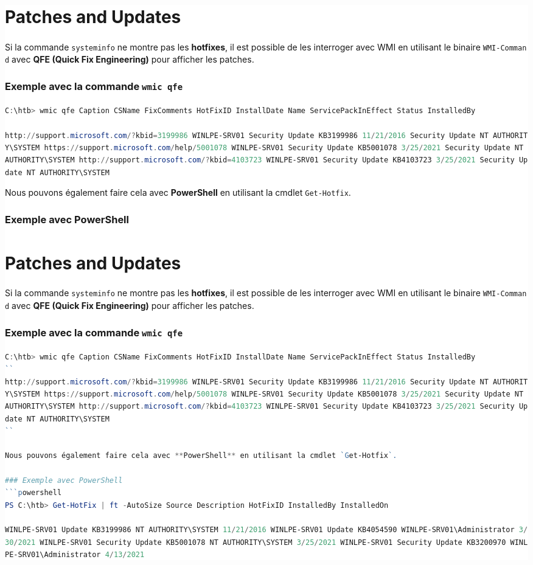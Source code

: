 # Patches and Updates

Si la commande `systeminfo` ne montre pas les **hotfixes**, il est possible de les interroger avec WMI en utilisant le binaire `WMI-Command` avec **QFE (Quick Fix Engineering)** pour afficher les patches.

### Exemple avec la commande `wmic qfe`

```powershell
C:\htb> wmic qfe Caption CSName FixComments HotFixID InstallDate Name ServicePackInEffect Status InstalledBy

http://support.microsoft.com/?kbid=3199986 WINLPE-SRV01 Security Update KB3199986 11/21/2016 Security Update NT AUTHORITY\SYSTEM https://support.microsoft.com/help/5001078 WINLPE-SRV01 Security Update KB5001078 3/25/2021 Security Update NT AUTHORITY\SYSTEM http://support.microsoft.com/?kbid=4103723 WINLPE-SRV01 Security Update KB4103723 3/25/2021 Security Update NT AUTHORITY\SYSTEM
```

Nous pouvons également faire cela avec **PowerShell** en utilisant la cmdlet `Get-Hotfix`.

### Exemple avec PowerShell

# Patches and Updates

Si la commande `systeminfo` ne montre pas les **hotfixes**, il est possible de les interroger avec WMI en utilisant le binaire `WMI-Command` avec **QFE (Quick Fix Engineering)** pour afficher les patches.

### Exemple avec la commande `wmic qfe`

```powershell
C:\htb> wmic qfe Caption CSName FixComments HotFixID InstallDate Name ServicePackInEffect Status InstalledBy
``
http://support.microsoft.com/?kbid=3199986 WINLPE-SRV01 Security Update KB3199986 11/21/2016 Security Update NT AUTHORITY\SYSTEM https://support.microsoft.com/help/5001078 WINLPE-SRV01 Security Update KB5001078 3/25/2021 Security Update NT AUTHORITY\SYSTEM http://support.microsoft.com/?kbid=4103723 WINLPE-SRV01 Security Update KB4103723 3/25/2021 Security Update NT AUTHORITY\SYSTEM
``

Nous pouvons également faire cela avec **PowerShell** en utilisant la cmdlet `Get-Hotfix`.

### Exemple avec PowerShell
```powershell 
PS C:\htb> Get-HotFix | ft -AutoSize Source Description HotFixID InstalledBy InstalledOn

WINLPE-SRV01 Update KB3199986 NT AUTHORITY\SYSTEM 11/21/2016 WINLPE-SRV01 Update KB4054590 WINLPE-SRV01\Administrator 3/30/2021 WINLPE-SRV01 Security Update KB5001078 NT AUTHORITY\SYSTEM 3/25/2021 WINLPE-SRV01 Security Update KB3200970 WINLPE-SRV01\Administrator 4/13/2021
```
